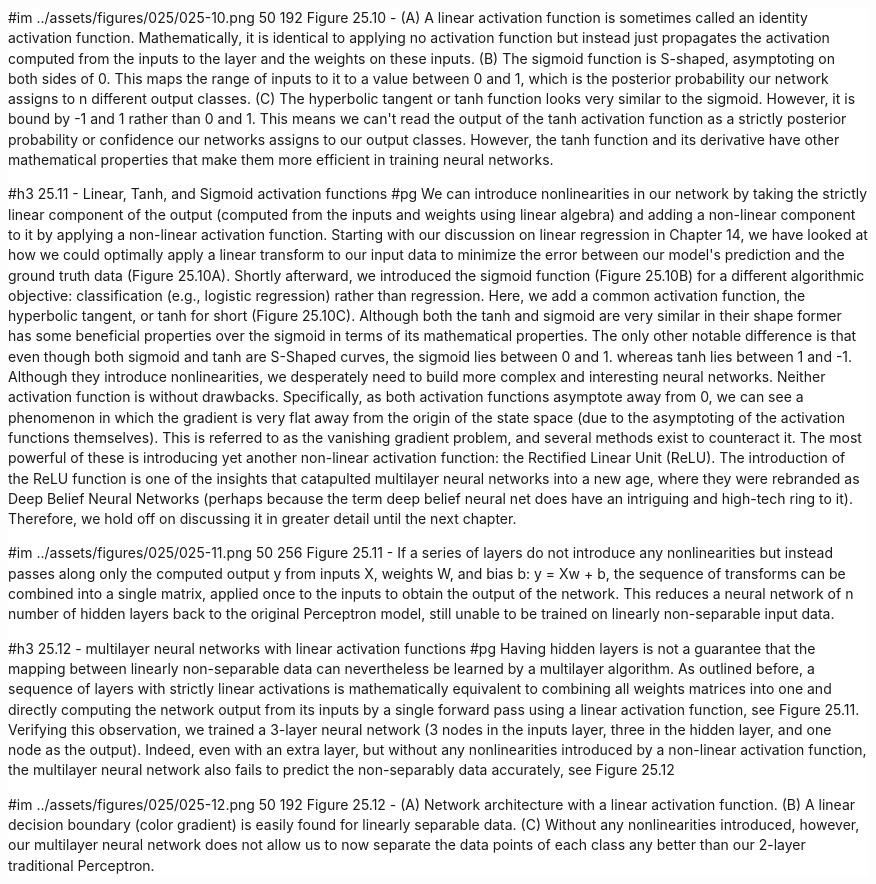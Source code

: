 #im ../assets/figures/025/025-10.png 50 192 Figure 25.10 - (A) A linear activation function is sometimes called an identity activation function. Mathematically, it is identical to applying no activation function but instead just propagates the activation computed from the inputs to the layer and the weights on these inputs. (B) The sigmoid function is S-shaped, asymptoting on both sides of 0. This maps the range of inputs to it to a value between 0 and 1, which is the posterior probability our network assigns to n different output classes. (C) The hyperbolic tangent or tanh function looks very similar to the sigmoid. However, it is bound by -1 and 1 rather than 0 and 1. This means we can't read the output of the tanh activation function as a strictly posterior probability or confidence our networks assigns to our output classes. However, the tanh function and its derivative have other mathematical properties that make them more efficient in training neural networks. 	

#h3 25.11 - Linear, Tanh, and Sigmoid activation functions 
#pg We can introduce nonlinearities in our network by taking the strictly linear component of the output (computed from the inputs and weights using linear algebra) and adding a non-linear component to it by applying a non-linear activation function. Starting with our discussion on linear regression in Chapter 14, we have looked at how we could optimally apply a linear transform to our input data to minimize the error between our model's prediction and the ground truth data (Figure 25.10A). Shortly afterward, we introduced the sigmoid function (Figure 25.10B) for a different algorithmic objective: classification (e.g., logistic regression) rather than regression. Here, we add a common activation function, the hyperbolic tangent, or tanh for short (Figure 25.10C). Although both the tanh and sigmoid are very similar in their shape former has some beneficial properties over the sigmoid in terms of its mathematical properties. The only other notable difference is that even though both sigmoid and tanh are S-Shaped curves, the sigmoid lies between 0 and 1. whereas tanh lies between 1 and -1. Although they introduce nonlinearities, we desperately need to build more complex and interesting neural networks. Neither activation function is without drawbacks. Specifically, as both activation functions asymptote away from 0, we can see a phenomenon in which the gradient is very flat away from the origin of the state space (due to the asymptoting of the activation functions themselves). This is referred to as the vanishing gradient problem, and several methods exist to counteract it. The most powerful of these is introducing yet another non-linear activation function: the Rectified Linear Unit (ReLU). The introduction of the ReLU function is one of the insights that catapulted multilayer neural networks into a new age, where they were rebranded as Deep Belief Neural Networks (perhaps because the term deep belief neural net does have an intriguing and high-tech ring to it). Therefore, we hold off on discussing it in greater detail until the next chapter. 
 
#im ../assets/figures/025/025-11.png 50 256 Figure 25.11 - If a series of layers do not introduce any nonlinearities but instead passes along only the computed output y from inputs X, weights W, and bias b: y = Xw + b, the sequence of transforms can be combined into a single matrix, applied once to the inputs to obtain the output of the network. This reduces a neural network of n number of hidden layers back to the original Perceptron model, still unable to be trained on linearly non-separable input data. 	

#h3 25.12 - multilayer neural networks with linear activation functions
#pg Having hidden layers is not a guarantee that the mapping between linearly non-separable data can nevertheless be learned by a multilayer algorithm. As outlined before, a sequence of layers with strictly linear activations is mathematically equivalent to combining all weights matrices into one and directly computing the network output from its inputs by a single forward pass using a linear activation function, see Figure 25.11. Verifying this observation, we trained a 3-layer neural network (3 nodes in the inputs layer, three in the hidden layer, and one node as the output). Indeed, even with an extra layer, but without any nonlinearities introduced by a non-linear activation function, the multilayer neural network also fails to predict the non-separably data accurately, see Figure 25.12

#im ../assets/figures/025/025-12.png 50 192 Figure 25.12 - (A) Network architecture with a linear activation function. (B) A linear decision boundary (color gradient) is easily found for linearly separable data. (C) Without any nonlinearities introduced, however, our multilayer neural network does not allow us to now separate the data points of each class any better than our 2-layer traditional Perceptron. 	

